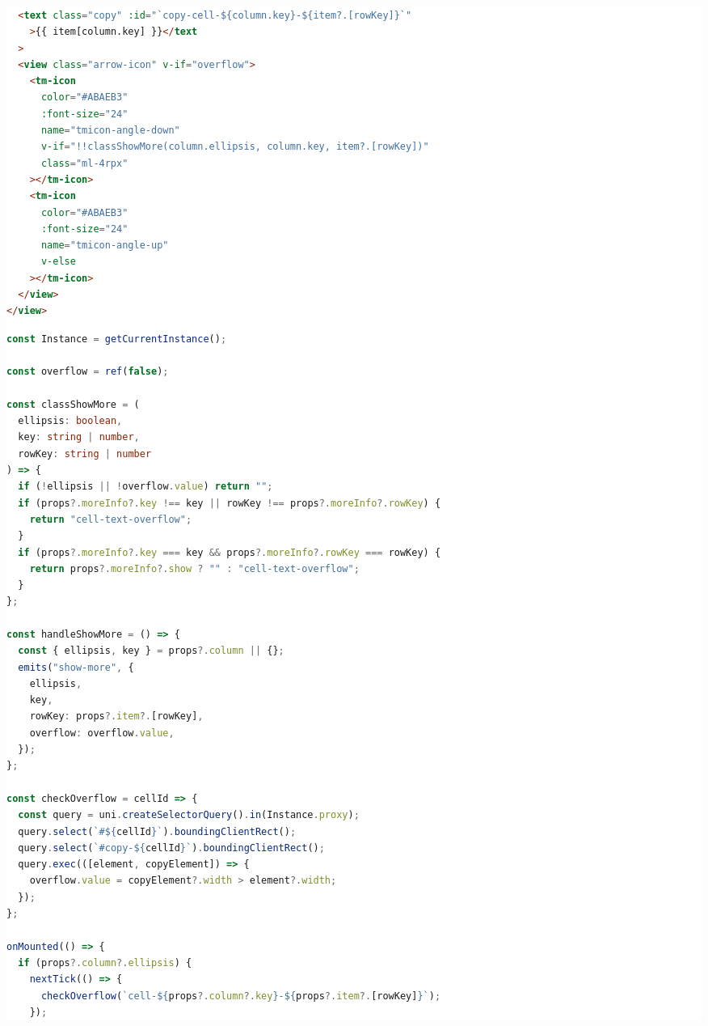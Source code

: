 ```html
  <text class="copy" :id="`copy-cell-${column.key}-${item?.[rowKey]}`"
    >{{ item[column.key] }}</text
  >
  <view class="arrow-icon" v-if="overflow">
    <tm-icon
      color="#ABAEB3"
      :font-size="24"
      name="tmicon-angle-down"
      v-if="!!classShowMore(column.ellipsis, column.key, item?.[rowKey])"
      class="ml-4rpx"
    ></tm-icon>
    <tm-icon
      color="#ABAEB3"
      :font-size="24"
      name="tmicon-angle-up"
      v-else
    ></tm-icon>
  </view>
</view>
```

```typescript
const Instance = getCurrentInstance();

const overflow = ref(false);

const classShowMore = (
  ellipsis: boolean,
  key: string | number,
  rowKey: string | number
) => {
  if (!ellipsis || !overflow.value) return "";
  if (props?.moreInfo?.key !== key || rowKey !== props?.moreInfo?.rowKey) {
    return "cell-text-overflow";
  }
  if (props?.moreInfo?.key === key && props?.moreInfo?.rowKey === rowKey) {
    return props?.moreInfo?.show ? "" : "cell-text-overflow";
  }
};

const handleShowMore = () => {
  const { ellipsis, key } = props?.column || {};
  emits("show-more", {
    ellipsis,
    key,
    rowKey: props?.item?.[rowKey],
    overflow: overflow.value,
  });
};

const checkOverflow = cellId => {
  const query = uni.createSelectorQuery().in(Instance.proxy);
  query.select(`#${cellId}`).boundingClientRect();
  query.select(`#copy-${cellId}`).boundingClientRect();
  query.exec(([element, copyElement]) => {
    overflow.value = copyElement?.width > element?.width;
  });
};

onMounted(() => {
  if (props?.column?.ellipsis) {
    nextTick(() => {
      checkOverflow(`cell-${props?.column?.key}-${props?.item?.[rowKey]}`);
    });
```